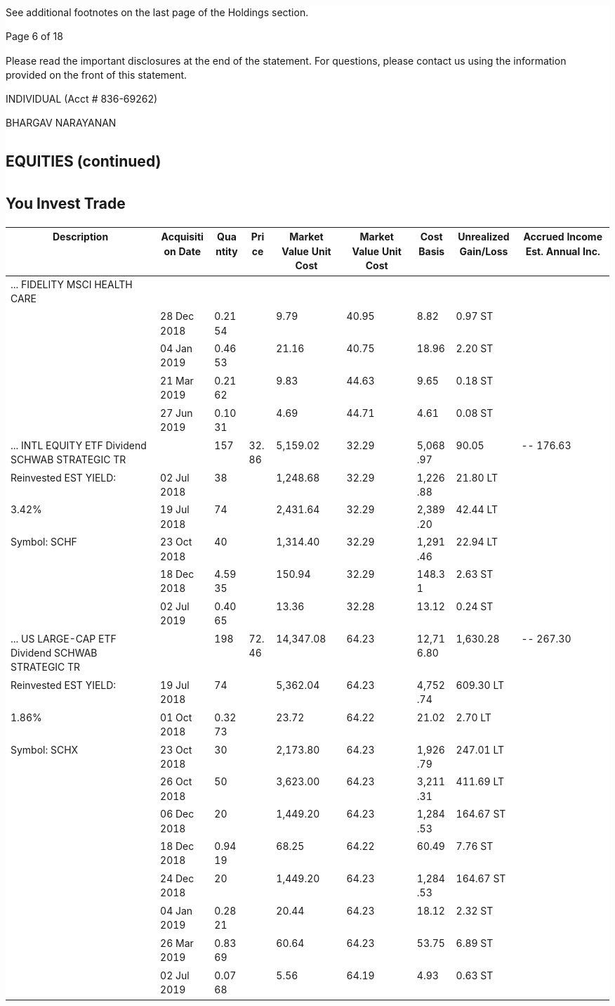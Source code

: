 See additional footnotes on the last page of the Holdings section.

Page  6 of 18

Please read the important disclosures at the end of the statement. For questions, please contact us using the information provided on the front of this statement.

INDIVIDUAL  (Acct # 836-69262)

BHARGAV NARAYANAN

## EQUITIES (continued)

## You Invest Trade

| Description                                       | Acquisition Date   | Quantity   | Price   | Market Value Unit Cost   | Market Value Unit Cost   | Cost Basis   | Unrealized Gain/Loss   | Accrued Income Est. Annual Inc.   |
|---------------------------------------------------|--------------------|------------|---------|--------------------------|--------------------------|--------------|------------------------|-----------------------------------|
| ... FIDELITY MSCI HEALTH CARE                     |                    |            |         |                          |                          |              |                        |                                   |
|                                                   | 28 Dec 2018        | 0.2154     |         | 9.79                     | 40.95                    | 8.82         | 0.97 ST                |                                   |
|                                                   | 04 Jan 2019        | 0.4653     |         | 21.16                    | 40.75                    | 18.96        | 2.20 ST                |                                   |
|                                                   | 21 Mar 2019        | 0.2162     |         | 9.83                     | 44.63                    | 9.65         | 0.18 ST                |                                   |
|                                                   | 27 Jun 2019        | 0.1031     |         | 4.69                     | 44.71                    | 4.61         | 0.08 ST                |                                   |
| ... INTL EQUITY ETF Dividend SCHWAB STRATEGIC TR  |                    | 157        | 32.86   | 5,159.02                 | 32.29                    | 5,068.97     | 90.05                  | -- 176.63                         |
| Reinvested EST YIELD:                             | 02 Jul 2018        | 38         |         | 1,248.68                 | 32.29                    | 1,226.88     | 21.80 LT               |                                   |
| 3.42%                                             | 19 Jul 2018        | 74         |         | 2,431.64                 | 32.29                    | 2,389.20     | 42.44 LT               |                                   |
| Symbol: SCHF                                      | 23 Oct 2018        | 40         |         | 1,314.40                 | 32.29                    | 1,291.46     | 22.94 LT               |                                   |
|                                                   | 18 Dec 2018        | 4.5935     |         | 150.94                   | 32.29                    | 148.31       | 2.63 ST                |                                   |
|                                                   | 02 Jul 2019        | 0.4065     |         | 13.36                    | 32.28                    | 13.12        | 0.24 ST                |                                   |
| ... US LARGE-CAP ETF Dividend SCHWAB STRATEGIC TR |                    | 198        | 72.46   | 14,347.08                | 64.23                    | 12,716.80    | 1,630.28               | -- 267.30                         |
| Reinvested EST YIELD:                             | 19 Jul 2018        | 74         |         | 5,362.04                 | 64.23                    | 4,752.74     | 609.30 LT              |                                   |
| 1.86%                                             | 01 Oct 2018        | 0.3273     |         | 23.72                    | 64.22                    | 21.02        | 2.70 LT                |                                   |
| Symbol: SCHX                                      | 23 Oct 2018        | 30         |         | 2,173.80                 | 64.23                    | 1,926.79     | 247.01 LT              |                                   |
|                                                   | 26 Oct 2018        | 50         |         | 3,623.00                 | 64.23                    | 3,211.31     | 411.69 LT              |                                   |
|                                                   | 06 Dec 2018        | 20         |         | 1,449.20                 | 64.23                    | 1,284.53     | 164.67 ST              |                                   |
|                                                   | 18 Dec 2018        | 0.9419     |         | 68.25                    | 64.22                    | 60.49        | 7.76 ST                |                                   |
|                                                   | 24 Dec 2018        | 20         |         | 1,449.20                 | 64.23                    | 1,284.53     | 164.67 ST              |                                   |
|                                                   | 04 Jan 2019        | 0.2821     |         | 20.44                    | 64.23                    | 18.12        | 2.32 ST                |                                   |
|                                                   | 26 Mar 2019        | 0.8369     |         | 60.64                    | 64.23                    | 53.75        | 6.89 ST                |                                   |
|                                                   | 02 Jul 2019        | 0.0768     |         | 5.56                     | 64.19                    | 4.93         | 0.63 ST                |                                   |